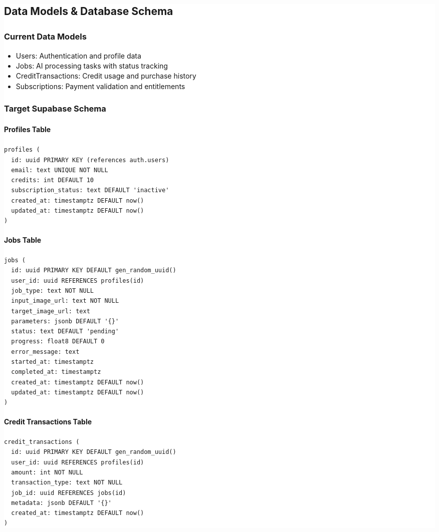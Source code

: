 ## Data Models & Database Schema

### Current Data Models
- Users: Authentication and profile data
- Jobs: AI processing tasks with status tracking
- CreditTransactions: Credit usage and purchase history
- Subscriptions: Payment validation and entitlements

### Target Supabase Schema

#### Profiles Table
```
profiles (
  id: uuid PRIMARY KEY (references auth.users)
  email: text UNIQUE NOT NULL
  credits: int DEFAULT 10
  subscription_status: text DEFAULT 'inactive'
  created_at: timestamptz DEFAULT now()
  updated_at: timestamptz DEFAULT now()
)
```

#### Jobs Table
```
jobs (
  id: uuid PRIMARY KEY DEFAULT gen_random_uuid()
  user_id: uuid REFERENCES profiles(id)
  job_type: text NOT NULL
  input_image_url: text NOT NULL
  target_image_url: text
  parameters: jsonb DEFAULT '{}'
  status: text DEFAULT 'pending'
  progress: float8 DEFAULT 0
  error_message: text
  started_at: timestamptz
  completed_at: timestamptz
  created_at: timestamptz DEFAULT now()
  updated_at: timestamptz DEFAULT now()
)
```

#### Credit Transactions Table
```
credit_transactions (
  id: uuid PRIMARY KEY DEFAULT gen_random_uuid()
  user_id: uuid REFERENCES profiles(id)
  amount: int NOT NULL
  transaction_type: text NOT NULL
  job_id: uuid REFERENCES jobs(id)
  metadata: jsonb DEFAULT '{}'
  created_at: timestamptz DEFAULT now()
)
```
